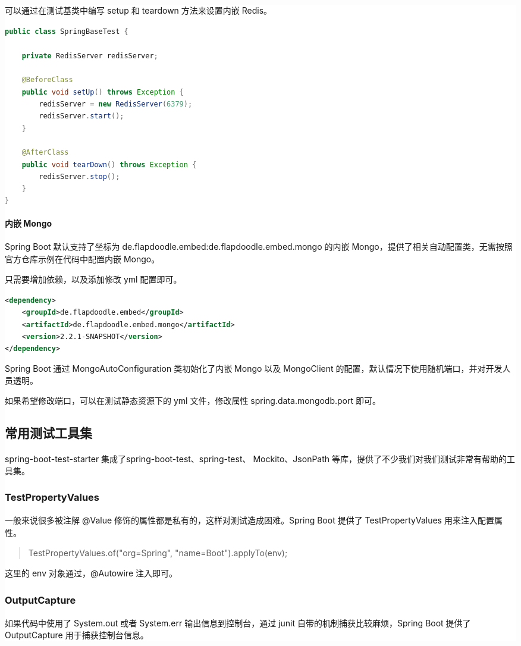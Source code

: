 可以通过在测试基类中编写 setup 和 teardown 方法来设置内嵌 Redis。

```java 
public class SpringBaseTest {

    private RedisServer redisServer;

    @BeforeClass
    public void setUp() throws Exception {
        redisServer = new RedisServer(6379);
        redisServer.start();
    }

    @AfterClass
    public void tearDown() throws Exception {
        redisServer.stop();
    }
}
```

#### 内嵌 Mongo

Spring Boot 默认支持了坐标为 de.flapdoodle.embed:de.flapdoodle.embed.mongo 的内嵌 Mongo，提供了相关自动配置类，无需按照官方仓库示例在代码中配置内嵌 Mongo。

只需要增加依赖，以及添加修改 yml 配置即可。

```xml
<dependency>
	<groupId>de.flapdoodle.embed</groupId>
	<artifactId>de.flapdoodle.embed.mongo</artifactId>
	<version>2.2.1-SNAPSHOT</version>
</dependency>
```

Spring Boot 通过 MongoAutoConfiguration 类初始化了内嵌 Mongo 以及 MongoClient 的配置，默认情况下使用随机端口，并对开发人员透明。

如果希望修改端口，可以在测试静态资源下的 yml 文件，修改属性 spring.data.mongodb.port 即可。



## 常用测试工具集

spring-boot-test-starter 集成了spring-boot-test、spring-test、 Mockito、JsonPath 等库，提供了不少我们对我们测试非常有帮助的工具集。


### TestPropertyValues
一般来说很多被注解 @Value 修饰的属性都是私有的，这样对测试造成困难。Spring Boot 提供了 TestPropertyValues 用来注入配置属性。

> TestPropertyValues.of("org=Spring", "name=Boot").applyTo(env);

这里的 env 对象通过，@Autowire 注入即可。


### OutputCapture 
如果代码中使用了 System.out 或者 System.err 输出信息到控制台，通过 junit 自带的机制捕获比较麻烦，Spring Boot 提供了 OutputCapture 用于捕获控制台信息。
